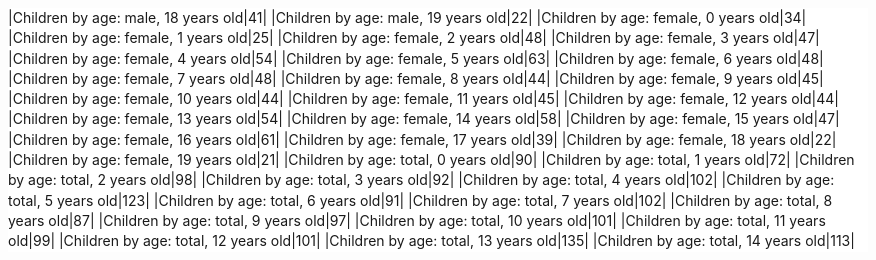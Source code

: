 |Children by age: male, 18 years old|41|
|Children by age: male, 19 years old|22|
|Children by age: female, 0 years old|34|
|Children by age: female, 1 years old|25|
|Children by age: female, 2 years old|48|
|Children by age: female, 3 years old|47|
|Children by age: female, 4 years old|54|
|Children by age: female, 5 years old|63|
|Children by age: female, 6 years old|48|
|Children by age: female, 7 years old|48|
|Children by age: female, 8 years old|44|
|Children by age: female, 9 years old|45|
|Children by age: female, 10 years old|44|
|Children by age: female, 11 years old|45|
|Children by age: female, 12 years old|44|
|Children by age: female, 13 years old|54|
|Children by age: female, 14 years old|58|
|Children by age: female, 15 years old|47|
|Children by age: female, 16 years old|61|
|Children by age: female, 17 years old|39|
|Children by age: female, 18 years old|22|
|Children by age: female, 19 years old|21|
|Children by age: total, 0 years old|90|
|Children by age: total, 1 years old|72|
|Children by age: total, 2 years old|98|
|Children by age: total, 3 years old|92|
|Children by age: total, 4 years old|102|
|Children by age: total, 5 years old|123|
|Children by age: total, 6 years old|91|
|Children by age: total, 7 years old|102|
|Children by age: total, 8 years old|87|
|Children by age: total, 9 years old|97|
|Children by age: total, 10 years old|101|
|Children by age: total, 11 years old|99|
|Children by age: total, 12 years old|101|
|Children by age: total, 13 years old|135|
|Children by age: total, 14 years old|113|